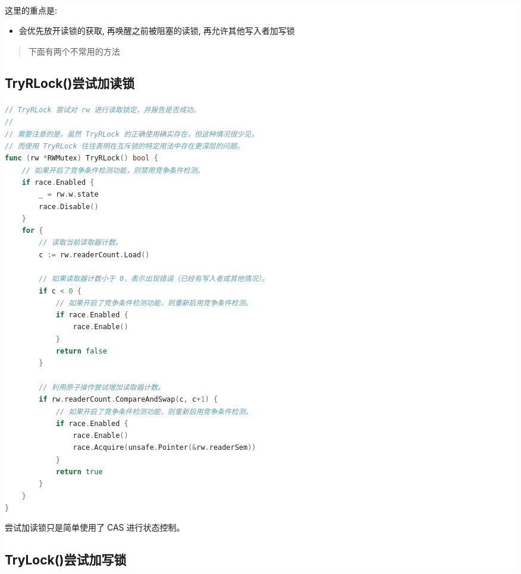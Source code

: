 

这里的重点是: 

- 会优先放开读锁的获取, 再唤醒之前被阻塞的读锁, 再允许其他写入者加写锁



> 下面有两个不常用的方法



## TryRLock()尝试加读锁

```go
// TryRLock 尝试对 rw 进行读取锁定，并报告是否成功。
//
// 需要注意的是，虽然 TryRLock 的正确使用确实存在，但这种情况很少见，
// 而使用 TryRLock 往往表明在互斥锁的特定用法中存在更深层的问题。
func (rw *RWMutex) TryRLock() bool {
	// 如果开启了竞争条件检测功能，则禁用竞争条件检测。
	if race.Enabled {
		_ = rw.w.state
		race.Disable()
	}
	for {
		// 读取当前读取器计数。
		c := rw.readerCount.Load()

		// 如果读取器计数小于 0，表示出现错误（已经有写入者或其他情况）。
		if c < 0 {
			// 如果开启了竞争条件检测功能，则重新启用竞争条件检测。
			if race.Enabled {
				race.Enable()
			}
			return false
		}

		// 利用原子操作尝试增加读取器计数。
		if rw.readerCount.CompareAndSwap(c, c+1) {
			// 如果开启了竞争条件检测功能，则重新启用竞争条件检测。
			if race.Enabled {
				race.Enable()
				race.Acquire(unsafe.Pointer(&rw.readerSem))
			}
			return true
		}
	}
}
```

尝试加读锁只是简单使用了 CAS 进行状态控制。



## TryLock()尝试加写锁
